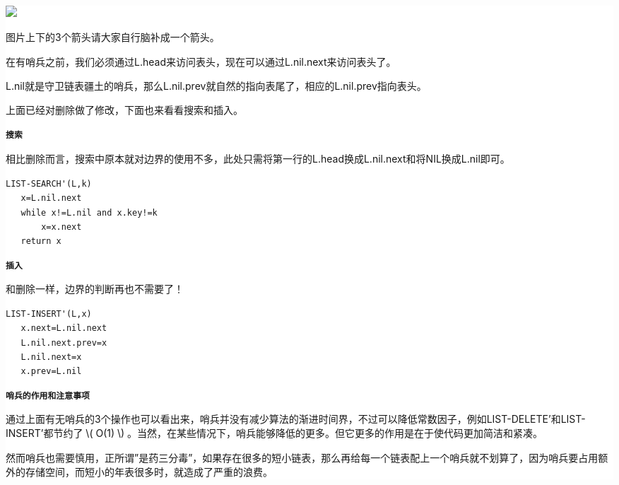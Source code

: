 
![][14]


图片上下的3个箭头请大家自行脑补成一个箭头。


在有哨兵之前，我们必须通过L.head来访问表头，现在可以通过L.nil.next来访问表头了。


L.nil就是守卫链表疆土的哨兵，那么L.nil.prev就自然的指向表尾了，相应的L.nil.prev指向表头。


上面已经对删除做了修改，下面也来看看搜索和插入。


**`搜索`** 


相比删除而言，搜索中原本就对边界的使用不多，此处只需将第一行的L.head换成L.nil.next和将NIL换成L.nil即可。


```LANG
LIST-SEARCH'(L,k)
   x=L.nil.next
   while x!=L.nil and x.key!=k
       x=x.next
   return x
```


**`插入`** 


和删除一样，边界的判断再也不需要了！


```LANG
LIST-INSERT'(L,x)
   x.next=L.nil.next
   L.nil.next.prev=x
   L.nil.next=x
   x.prev=L.nil
```


**`哨兵的作用和注意事项`** 


通过上面有无哨兵的3个操作也可以看出来，哨兵并没有减少算法的渐进时间界，不过可以降低常数因子，例如LIST-DELETE’和LIST-INSERT’都节约了 \\( O(1) \\) 。当然，在某些情况下，哨兵能够降低的更多。但它更多的作用是在于使代码更加简洁和紧凑。


然而哨兵也需要慎用，正所谓”是药三分毒”，如果存在很多的短小链表，那么再给每一个链表配上一个哨兵就不划算了，因为哨兵要占用额外的存储空间，而短小的年表很多时，就造成了严重的浪费。
            


[15]: http://blog.csdn.net/nomasp/article/details/45221859
[0]: ./img/20150531202536129
[1]: ./img/20150531205730330
[2]: ./img/20150531213329178
[3]: ./img/20150531221555664
[4]: ./img/20150531223205043
[5]: ./img/20150531224833202
[6]: ./img/20150620160010787
[7]: ./img/20150628103217055
[8]: ./img/20150628103202168
[9]: ./img/20150628103148085
[10]: ./img/20150628103940098
[11]: ./img/20150628105115305
[12]: ./img/20150628105305493
[13]: ./img/20150628112745757
[14]: ./img/20150628120050877